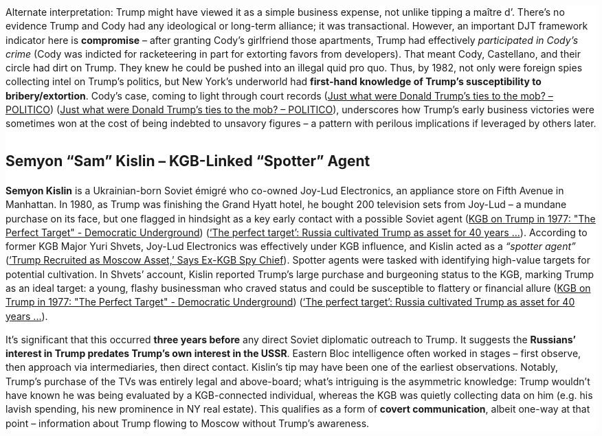 Alternate interpretation: Trump might have viewed it as a simple business expense, not unlike tipping a maître d’. There’s no evidence Trump and Cody had any ideological or long-term alliance; it was transactional. However, an important DJT framework indicator here is **compromise** – after granting Cody’s girlfriend those apartments, Trump had effectively *participated in Cody’s crime* (Cody was indicted for racketeering in part for extorting favors from developers). That meant Cody, Castellano, and their circle had dirt on Trump. They knew he could be pushed into an illegal quid pro quo. Thus, by 1982, not only were foreign spies collecting intel on Trump’s politics, but New York’s underworld had **first-hand knowledge of Trump’s susceptibility to bribery/extortion**. Cody’s case, coming to light through court records ([Just what were Donald Trump’s ties to the mob? – POLITICO](https://www.politico.eu/article/what-were-donald-trump-ties-to-mob-mafia-casino-atlantic-city-real-estate-investigation/#:~:text=In%20the%20summer%20of%201982,20%20million%20and%20in%20court)) ([Just what were Donald Trump’s ties to the mob? – POLITICO](https://www.politico.eu/article/what-were-donald-trump-ties-to-mob-mafia-casino-atlantic-city-real-estate-investigation/#:~:text=match%20at%20L418%20disclose%20either,set%20by%20the%20gaming%20authorities)), underscores how Trump’s early business victories were sometimes won at the cost of being indebted to unsavory figures – a pattern with perilous implications if leveraged by others later.

## Semyon “Sam” Kislin – **KGB-Linked “Spotter” Agent**  
**Semyon Kislin** is a Ukrainian-born Soviet émigré who co-owned Joy-Lud Electronics, an appliance store on Fifth Avenue in Manhattan. In 1980, as Trump was finishing the Grand Hyatt hotel, he bought 200 television sets from Joy-Lud – a mundane purchase on its face, but one flagged in hindsight as a key early contact with a possible Soviet agent ([KGB on Trump in 1977: "The Perfect Target" - Democratic Underground](https://www.democraticunderground.com/100220064039#:~:text=Underground%20www,rise%2C%20as%20a%20potential%20asset)) ([‘The perfect target’: Russia cultivated Trump as asset for 40 years ...](https://hiiraan.com/news4/2021/Jan/181520/_the_perfect_target_russia_cultivated_trump_as_asset_for_40_years_%E2%80%93_ex_kgb_spy.aspx#:~:text=,rise%2C%20as%20a%20potential%20asset)). According to former KGB Major Yuri Shvets, Joy-Lud Electronics was effectively under KGB influence, and Kislin acted as a *“spotter agent”* ([‘Trump Recruited as Moscow Asset,’ Says Ex-KGB Spy Chief](https://www.kyivpost.com/post/47630#:~:text=Three%20years%20later%2C%20Trump%20opened,electronics%20on%20Fifth%20Avenue%2C%20nearby)). Spotter agents were tasked with identifying high-value targets for potential cultivation. In Shvets’ account, Kislin reported Trump’s large purchase and burgeoning status to the KGB, marking Trump as an ideal target: a young, flashy businessman who craved status and could be susceptible to flattery or financial allure ([KGB on Trump in 1977: "The Perfect Target" - Democratic Underground](https://www.democraticunderground.com/100220064039#:~:text=%C3%A9migr%C3%A9%20who%20co,rise%2C%20as%20a%20potential%20asset)) ([‘The perfect target’: Russia cultivated Trump as asset for 40 years ...](https://hiiraan.com/news4/2021/Jan/181520/_the_perfect_target_russia_cultivated_trump_as_asset_for_40_years_%E2%80%93_ex_kgb_spy.aspx#:~:text=,rise%2C%20as%20a%20potential%20asset)). 

It’s significant that this occurred **three years before** any direct Soviet diplomatic outreach to Trump. It suggests the **Russians’ interest in Trump predates Trump’s own interest in the USSR**. Eastern Bloc intelligence often worked in stages – first observe, then approach via intermediaries, then direct contact. Kislin’s tip may have been one of the earliest observations. Notably, Trump’s purchase of the TVs was entirely legal and above-board; what’s intriguing is the asymmetric knowledge: Trump wouldn’t have known he was being evaluated by a KGB-connected individual, whereas the KGB was quietly collecting data on him (e.g. his lavish spending, his new prominence in NY real estate). This qualifies as a form of **covert communication**, albeit one-way at that point – information about Trump flowing to Moscow without Trump’s awareness.
